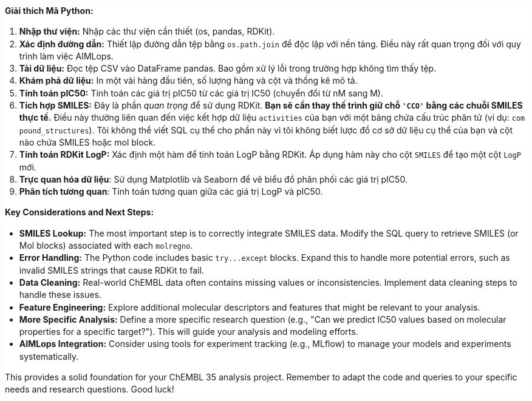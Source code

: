 **Giải thích Mã Python:**

1.  **Nhập thư viện:** Nhập các thư viện cần thiết (os, pandas, RDKit).
2.  **Xác định đường dẫn:** Thiết lập đường dẫn tệp bằng `os.path.join` để độc lập với nền tảng. Điều này rất quan trọng đối với quy trình làm việc AIMLops.
3.  **Tải dữ liệu:** Đọc tệp CSV vào DataFrame pandas. Bao gồm xử lý lỗi trong trường hợp không tìm thấy tệp.
4.  **Khám phá dữ liệu:** In một vài hàng đầu tiên, số lượng hàng và cột và thống kê mô tả.
5.  **Tính toán pIC50:** Tính toán các giá trị pIC50 từ các giá trị IC50 (chuyển đổi từ nM sang M).
6.  **Tích hợp SMILES:** Đây là phần *quan trọng* để sử dụng RDKit. **Bạn sẽ cần thay thế trình giữ chỗ `'CCO'` bằng các chuỗi SMILES thực tế.** Điều này thường liên quan đến việc kết hợp dữ liệu `activities` của bạn với một bảng chứa cấu trúc phân tử (ví dụ: `compound_structures`). Tôi không thể viết SQL cụ thể cho phần này vì tôi không biết lược đồ cơ sở dữ liệu cụ thể của bạn và cột nào chứa SMILES hoặc mol block.
7.  **Tính toán RDKit LogP:** Xác định một hàm để tính toán LogP bằng RDKit. Áp dụng hàm này cho cột `SMILES` để tạo một cột `LogP` mới.
8.  **Trực quan hóa dữ liệu**: Sử dụng Matplotlib và Seaborn để vẽ biểu đồ phân phối các giá trị pIC50.
9.  **Phân tích tương quan**: Tính toán tương quan giữa các giá trị LogP và pIC50.

**Key Considerations and Next Steps:**

*   **SMILES Lookup:**  The most important step is to correctly integrate SMILES data.  Modify the SQL query to retrieve SMILES (or Mol blocks) associated with each `molregno`.
*   **Error Handling:**  The Python code includes basic `try...except` blocks.  Expand this to handle more potential errors, such as invalid SMILES strings that cause RDKit to fail.
*   **Data Cleaning:**  Real-world ChEMBL data often contains missing values or inconsistencies.  Implement data cleaning steps to handle these issues.
*   **Feature Engineering:**  Explore additional molecular descriptors and features that might be relevant to your analysis.
*   **More Specific Analysis:** Define a more specific research question (e.g., "Can we predict IC50 values based on molecular properties for a specific target?"). This will guide your analysis and modeling efforts.
*   **AIMLops Integration:** Consider using tools for experiment tracking (e.g., MLflow) to manage your models and experiments systematically.

This provides a solid foundation for your ChEMBL 35 analysis project.  Remember to adapt the code and queries to your specific needs and research questions. Good luck!
